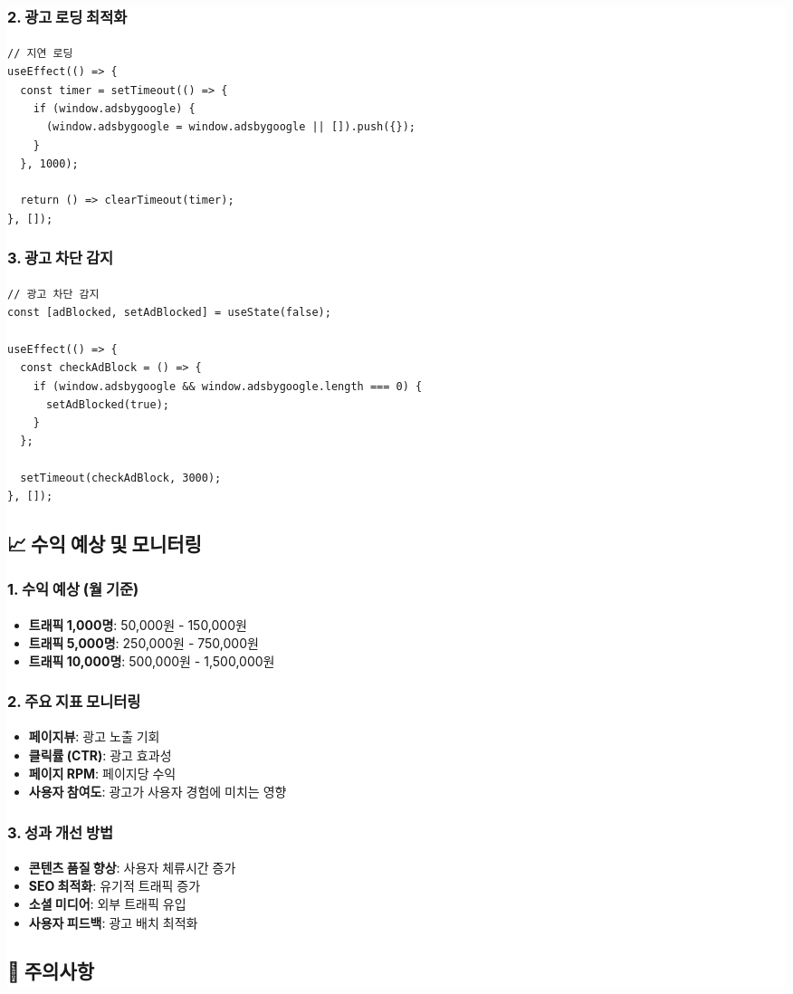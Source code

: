 ### **2. 광고 로딩 최적화**
```tsx
// 지연 로딩
useEffect(() => {
  const timer = setTimeout(() => {
    if (window.adsbygoogle) {
      (window.adsbygoogle = window.adsbygoogle || []).push({});
    }
  }, 1000);
  
  return () => clearTimeout(timer);
}, []);
```

### **3. 광고 차단 감지**
```tsx
// 광고 차단 감지
const [adBlocked, setAdBlocked] = useState(false);

useEffect(() => {
  const checkAdBlock = () => {
    if (window.adsbygoogle && window.adsbygoogle.length === 0) {
      setAdBlocked(true);
    }
  };
  
  setTimeout(checkAdBlock, 3000);
}, []);
```

## 📈 수익 예상 및 모니터링

### **1. 수익 예상 (월 기준)**
- **트래픽 1,000명**: 50,000원 - 150,000원
- **트래픽 5,000명**: 250,000원 - 750,000원
- **트래픽 10,000명**: 500,000원 - 1,500,000원

### **2. 주요 지표 모니터링**
- **페이지뷰**: 광고 노출 기회
- **클릭률 (CTR)**: 광고 효과성
- **페이지 RPM**: 페이지당 수익
- **사용자 참여도**: 광고가 사용자 경험에 미치는 영향

### **3. 성과 개선 방법**
- **콘텐츠 품질 향상**: 사용자 체류시간 증가
- **SEO 최적화**: 유기적 트래픽 증가
- **소셜 미디어**: 외부 트래픽 유입
- **사용자 피드백**: 광고 배치 최적화

## 🚨 주의사항
